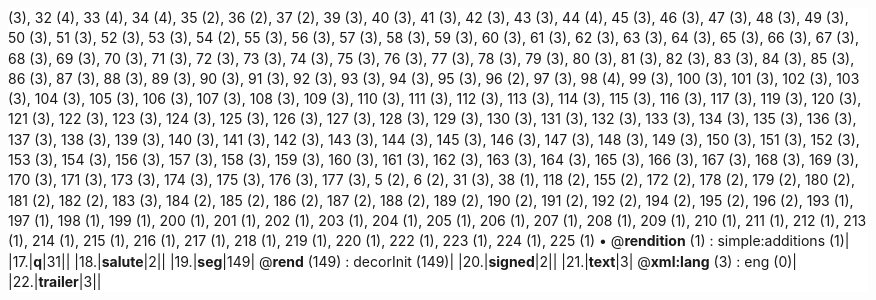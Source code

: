 (3), 32 (4), 33 (4), 34 (4), 35 (2), 36 (2), 37 (2), 39 (3), 40 (3), 41 (3), 42 (3), 43 (3), 44 (4), 45 (3), 46 (3), 47 (3), 48 (3), 49 (3), 50 (3), 51 (3), 52 (3), 53 (3), 54 (2), 55 (3), 56 (3), 57 (3), 58 (3), 59 (3), 60 (3), 61 (3), 62 (3), 63 (3), 64 (3), 65 (3), 66 (3), 67 (3), 68 (3), 69 (3), 70 (3), 71 (3), 72 (3), 73 (3), 74 (3), 75 (3), 76 (3), 77 (3), 78 (3), 79 (3), 80 (3), 81 (3), 82 (3), 83 (3), 84 (3), 85 (3), 86 (3), 87 (3), 88 (3), 89 (3), 90 (3), 91 (3), 92 (3), 93 (3), 94 (3), 95 (3), 96 (2), 97 (3), 98 (4), 99 (3), 100 (3), 101 (3), 102 (3), 103 (3), 104 (3), 105 (3), 106 (3), 107 (3), 108 (3), 109 (3), 110 (3), 111 (3), 112 (3), 113 (3), 114 (3), 115 (3), 116 (3), 117 (3), 119 (3), 120 (3), 121 (3), 122 (3), 123 (3), 124 (3), 125 (3), 126 (3), 127 (3), 128 (3), 129 (3), 130 (3), 131 (3), 132 (3), 133 (3), 134 (3), 135 (3), 136 (3), 137 (3), 138 (3), 139 (3), 140 (3), 141 (3), 142 (3), 143 (3), 144 (3), 145 (3), 146 (3), 147 (3), 148 (3), 149 (3), 150 (3), 151 (3), 152 (3), 153 (3), 154 (3), 156 (3), 157 (3), 158 (3), 159 (3), 160 (3), 161 (3), 162 (3), 163 (3), 164 (3), 165 (3), 166 (3), 167 (3), 168 (3), 169 (3), 170 (3), 171 (3), 173 (3), 174 (3), 175 (3), 176 (3), 177 (3), 5 (2), 6 (2), 31 (3), 38 (1), 118 (2), 155 (2), 172 (2), 178 (2), 179 (2), 180 (2), 181 (2), 182 (2), 183 (3), 184 (2), 185 (2), 186 (2), 187 (2), 188 (2), 189 (2), 190 (2), 191 (2), 192 (2), 194 (2), 195 (2), 196 (2), 193 (1), 197 (1), 198 (1), 199 (1), 200 (1), 201 (1), 202 (1), 203 (1), 204 (1), 205 (1), 206 (1), 207 (1), 208 (1), 209 (1), 210 (1), 211 (1), 212 (1), 213 (1), 214 (1), 215 (1), 216 (1), 217 (1), 218 (1), 219 (1), 220 (1), 222 (1), 223 (1), 224 (1), 225 (1)  •  @__rendition__ (1) : simple:additions (1)|
|17.|__q__|31||
|18.|__salute__|2||
|19.|__seg__|149| @__rend__ (149) : decorInit (149)|
|20.|__signed__|2||
|21.|__text__|3| @__xml:lang__ (3) : eng (0)|
|22.|__trailer__|3||
